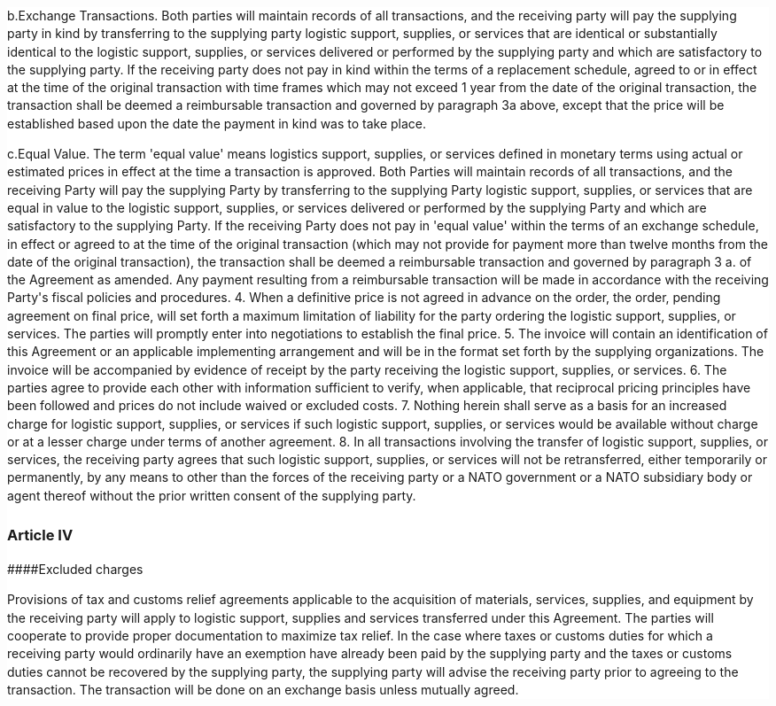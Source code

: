 b.Exchange Transactions. Both parties will maintain records of all transactions, and the receiving party will pay the supplying party in kind by transferring to the supplying party logistic support, supplies, or services that are identical or substantially identical to the logistic support, supplies, or services delivered or performed by the supplying party and which are satisfactory to the supplying party. If the receiving party does not pay in kind within the terms of a replacement schedule, agreed to or in effect at the time of the original transaction with time frames which may not exceed 1 year from the date of the original transaction, the transaction shall be deemed a reimbursable transaction and governed by paragraph 3a above, except that the price will be established based upon the date the payment in kind was to take place.

c.Equal Value. The term 'equal value' means logistics support, supplies, or services defined in monetary terms using actual or estimated prices in effect at the time a transaction is approved. Both Parties will maintain records of all transactions, and the receiving Party will pay the supplying Party by transferring to the supplying Party logistic support, supplies, or services that are equal in value to the logistic support, supplies, or services delivered or performed by the supplying Party and which are satisfactory to the supplying Party. If the receiving Party does not pay in 'equal value' within the terms of an exchange schedule, in effect or agreed to at the time of the original transaction (which may not provide for payment more than twelve months from the date of the original transaction), the transaction shall be deemed a reimbursable transaction and governed by paragraph 3 a. of the Agreement as amended. Any payment resulting from a reimbursable transaction will be made in accordance with the receiving Party's fiscal policies and procedures.
4. When a definitive price is not agreed in advance on the order, the order, pending agreement on final price, will set forth a maximum limitation of liability for the party ordering the logistic support, supplies, or services. The parties will promptly enter into negotiations to establish the final price.
5. The invoice will contain an identification of this Agreement or an applicable implementing arrangement and will be in the format set forth by the supplying organizations. The invoice will be accompanied by evidence of receipt by the party receiving the logistic support, supplies, or services.
6. The parties agree to provide each other with information sufficient to verify, when applicable, that reciprocal pricing principles have been followed and prices do not include waived or excluded costs.
7. Nothing herein shall serve as a basis for an increased charge for logistic support, supplies, or services if such logistic support, supplies, or services would be available without charge or at a lesser charge under terms of another agreement.
8. In all transactions involving the transfer of logistic support, supplies, or services, the receiving party agrees that such logistic support, supplies, or services will not be retransferred, either temporarily or permanently, by any means to other than the forces of the receiving party or a NATO government or a NATO subsidiary body or agent thereof without the prior written consent of the supplying party.

### Article  IV  

####Excluded charges

Provisions of tax and customs relief agreements applicable to the acquisition of materials, services, supplies, and equipment by the receiving party will apply to logistic support, supplies and services transferred under this Agreement. The parties will cooperate to provide proper documentation to maximize tax relief. In the case where taxes or customs duties for which a receiving party would ordinarily have an exemption have already been paid by the supplying party and the taxes or customs duties cannot be recovered by the supplying party, the supplying party will advise the receiving party prior to agreeing to the transaction. The transaction will be done on an exchange basis unless mutually agreed.
